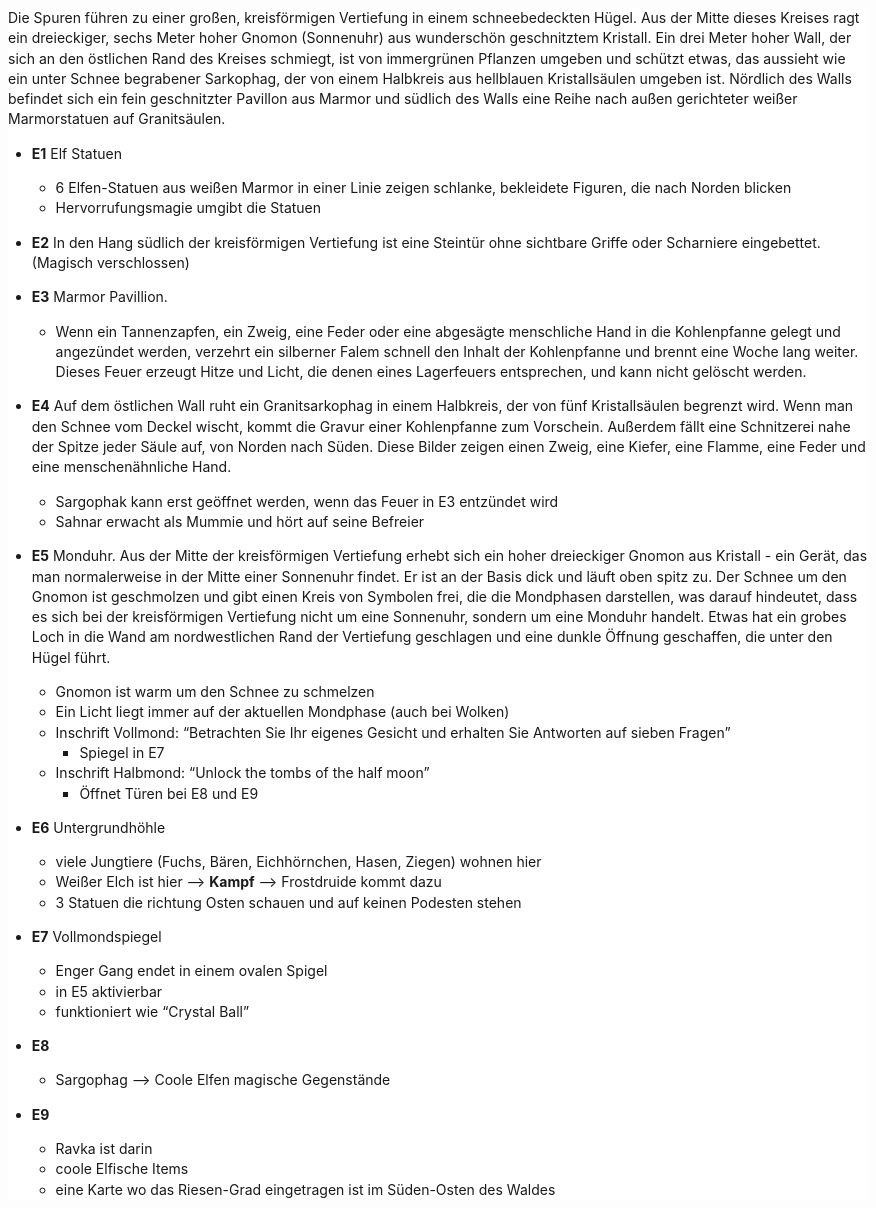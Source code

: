 Die Spuren führen zu einer großen, kreisförmigen Vertiefung in einem schneebedeckten Hügel. Aus der Mitte dieses Kreises ragt ein dreieckiger, sechs Meter hoher Gnomon (Sonnenuhr) aus wunderschön geschnitztem Kristall. Ein drei Meter hoher Wall, der sich an den östlichen Rand des Kreises schmiegt, ist von immergrünen Pflanzen umgeben und schützt etwas, das aussieht wie ein unter Schnee begrabener Sarkophag, der von einem Halbkreis aus hellblauen Kristallsäulen umgeben ist. Nördlich des Walls befindet sich ein fein geschnitzter Pavillon aus Marmor und südlich des Walls eine Reihe nach außen gerichteter weißer Marmorstatuen auf Granitsäulen.

-   **E1** Elf Statuen
    -   6 Elfen-Statuen aus weißen Marmor in einer Linie zeigen schlanke, bekleidete Figuren, die nach Norden blicken
    -   Hervorrufungsmagie umgibt die Statuen
-   **E2** In den Hang südlich der kreisförmigen Vertiefung ist eine Steintür ohne sichtbare Griffe oder Scharniere eingebettet. (Magisch verschlossen)
-   **E3** Marmor Pavillion.
    -   Wenn ein Tannenzapfen, ein Zweig, eine Feder oder eine abgesägte menschliche Hand in die Kohlenpfanne gelegt und angezündet werden, verzehrt ein silberner Falem schnell den Inhalt der Kohlenpfanne und brennt eine Woche lang weiter. Dieses Feuer erzeugt Hitze und Licht, die denen eines Lagerfeuers entsprechen, und kann nicht gelöscht werden.
-   **E4** Auf dem östlichen Wall ruht ein Granitsarkophag in einem Halbkreis, der von fünf Kristallsäulen begrenzt wird. Wenn man den Schnee vom Deckel wischt, kommt die Gravur einer Kohlenpfanne zum Vorschein. Außerdem fällt eine Schnitzerei nahe der Spitze jeder Säule auf, von Norden nach Süden. Diese Bilder zeigen einen Zweig, eine Kiefer, eine Flamme, eine Feder und eine menschenähnliche Hand.
    -   Sargophak kann erst geöffnet werden, wenn das Feuer in E3 entzündet wird
    -   Sahnar erwacht als Mummie und hört auf seine Befreier
-   **E5** Monduhr. Aus der Mitte der kreisförmigen Vertiefung erhebt sich ein hoher dreieckiger Gnomon aus Kristall - ein Gerät, das man normalerweise in der Mitte einer Sonnenuhr findet. Er ist an der Basis dick und läuft oben spitz zu. Der Schnee um den Gnomon ist geschmolzen und gibt einen Kreis von Symbolen frei, die die Mondphasen darstellen, was darauf hindeutet, dass es sich bei der kreisförmigen Vertiefung nicht um eine Sonnenuhr, sondern um eine Monduhr handelt. Etwas hat ein grobes Loch in die Wand am nordwestlichen Rand der Vertiefung geschlagen und eine dunkle Öffnung geschaffen, die unter den Hügel führt.
    -   Gnomon ist warm um den Schnee zu schmelzen
    -   Ein Licht liegt immer auf der aktuellen Mondphase (auch bei Wolken)
    -   Inschrift Vollmond: “Betrachten Sie Ihr eigenes Gesicht und erhalten Sie Antworten auf sieben Fragen”
        -   Spiegel in E7
    -   Inschrift Halbmond: “Unlock the tombs of the half moon”
        -   Öffnet Türen bei E8 und E9

-   **E6** Untergrundhöhle
    -   viele Jungtiere (Fuchs, Bären, Eichhörnchen, Hasen, Ziegen) wohnen hier
    -   Weißer Elch ist hier –> **Kampf** –> Frostdruide kommt dazu
    -   3 Statuen die richtung Osten schauen und auf keinen Podesten stehen
-   **E7** Vollmondspiegel
    -   Enger Gang endet in einem ovalen Spigel
    -   in E5 aktivierbar
    -   funktioniert wie “Crystal Ball”
-   **E8**
    -   Sargophag –> Coole Elfen magische Gegenstände
-   **E9**
    -   Ravka ist darin
    -   coole Elfische Items
    -   eine Karte wo das Riesen-Grad eingetragen ist im Süden-Osten des Waldes
